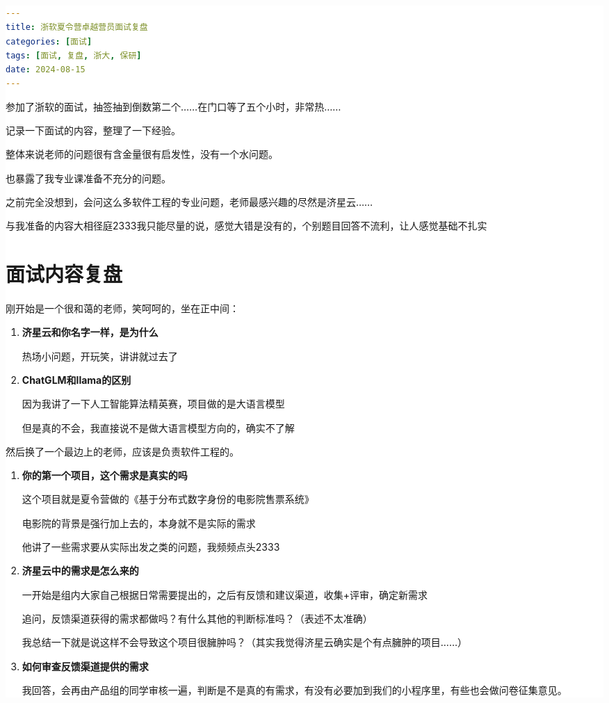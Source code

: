 ```yaml
---
title: 浙软夏令营卓越营员面试复盘
categories: [面试]
tags: [面试, 复盘, 浙大, 保研]
date: 2024-08-15
---
```


参加了浙软的面试，抽签抽到倒数第二个……在门口等了五个小时，非常热……

记录一下面试的内容，整理了一下经验。

整体来说老师的问题很有含金量很有启发性，没有一个水问题。

也暴露了我专业课准备不充分的问题。

之前完全没想到，会问这么多软件工程的专业问题，老师最感兴趣的尽然是济星云……

与我准备的内容大相径庭2333我只能尽量的说，感觉大错是没有的，个别题目回答不流利，让人感觉基础不扎实





# 面试内容复盘

刚开始是一个很和蔼的老师，笑呵呵的，坐在正中间：

1. **济星云和你名字一样，是为什么**

    热场小问题，开玩笑，讲讲就过去了

2. **ChatGLM和llama的区别**

    因为我讲了一下人工智能算法精英赛，项目做的是大语言模型

    但是真的不会，我直接说不是做大语言模型方向的，确实不了解



然后换了一个最边上的老师，应该是负责软件工程的。

1. **你的第一个项目，这个需求是真实的吗**

    这个项目就是夏令营做的《基于分布式数字身份的电影院售票系统》

    电影院的背景是强行加上去的，本身就不是实际的需求

    他讲了一些需求要从实际出发之类的问题，我频频点头2333

2. **济星云中的需求是怎么来的**

    一开始是组内大家自己根据日常需要提出的，之后有反馈和建议渠道，收集+评审，确定新需求

    追问，反馈渠道获得的需求都做吗？有什么其他的判断标准吗？（表述不太准确）

    我总结一下就是说这样不会导致这个项目很臃肿吗？（其实我觉得济星云确实是个有点臃肿的项目……）

3. **如何审查反馈渠道提供的需求**

    我回答，会再由产品组的同学审核一遍，判断是不是真的有需求，有没有必要加到我们的小程序里，有些也会做问卷征集意见。
